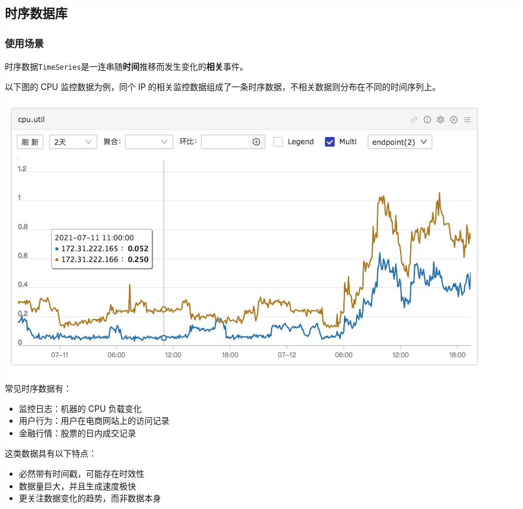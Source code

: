 

















## 时序数据库

### 使用场景

时序数据`TimeSeries`是一连串随**时间**推移而发生变化的**相关**事件。

以下图的 CPU 监控数据为例，同个 IP 的相关监控数据组成了一条时序数据，不相关数据则分布在不同的时间序列上。

![image-20230110140542793](image-20230110140542793.png) 

常见时序数据有：

- 监控日志：机器的 CPU 负载变化
- 用户行为：用户在电商网站上的访问记录
- 金融行情：股票的日内成交记录

这类数据具有以下特点：

- 必然带有时间戳，可能存在时效性
- 数据量巨大，并且生成速度极快
- 更关注数据变化的趋势，而非数据本身
